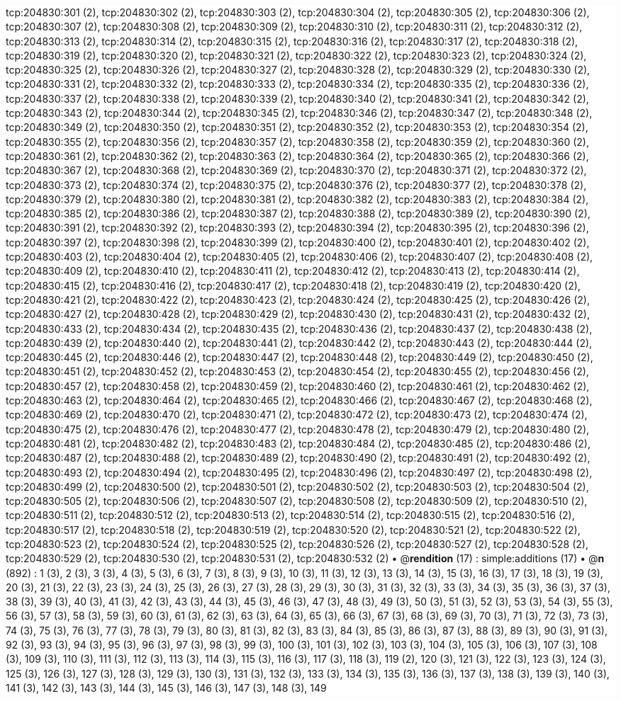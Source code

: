 tcp:204830:301 (2), tcp:204830:302 (2), tcp:204830:303 (2), tcp:204830:304 (2), tcp:204830:305 (2), tcp:204830:306 (2), tcp:204830:307 (2), tcp:204830:308 (2), tcp:204830:309 (2), tcp:204830:310 (2), tcp:204830:311 (2), tcp:204830:312 (2), tcp:204830:313 (2), tcp:204830:314 (2), tcp:204830:315 (2), tcp:204830:316 (2), tcp:204830:317 (2), tcp:204830:318 (2), tcp:204830:319 (2), tcp:204830:320 (2), tcp:204830:321 (2), tcp:204830:322 (2), tcp:204830:323 (2), tcp:204830:324 (2), tcp:204830:325 (2), tcp:204830:326 (2), tcp:204830:327 (2), tcp:204830:328 (2), tcp:204830:329 (2), tcp:204830:330 (2), tcp:204830:331 (2), tcp:204830:332 (2), tcp:204830:333 (2), tcp:204830:334 (2), tcp:204830:335 (2), tcp:204830:336 (2), tcp:204830:337 (2), tcp:204830:338 (2), tcp:204830:339 (2), tcp:204830:340 (2), tcp:204830:341 (2), tcp:204830:342 (2), tcp:204830:343 (2), tcp:204830:344 (2), tcp:204830:345 (2), tcp:204830:346 (2), tcp:204830:347 (2), tcp:204830:348 (2), tcp:204830:349 (2), tcp:204830:350 (2), tcp:204830:351 (2), tcp:204830:352 (2), tcp:204830:353 (2), tcp:204830:354 (2), tcp:204830:355 (2), tcp:204830:356 (2), tcp:204830:357 (2), tcp:204830:358 (2), tcp:204830:359 (2), tcp:204830:360 (2), tcp:204830:361 (2), tcp:204830:362 (2), tcp:204830:363 (2), tcp:204830:364 (2), tcp:204830:365 (2), tcp:204830:366 (2), tcp:204830:367 (2), tcp:204830:368 (2), tcp:204830:369 (2), tcp:204830:370 (2), tcp:204830:371 (2), tcp:204830:372 (2), tcp:204830:373 (2), tcp:204830:374 (2), tcp:204830:375 (2), tcp:204830:376 (2), tcp:204830:377 (2), tcp:204830:378 (2), tcp:204830:379 (2), tcp:204830:380 (2), tcp:204830:381 (2), tcp:204830:382 (2), tcp:204830:383 (2), tcp:204830:384 (2), tcp:204830:385 (2), tcp:204830:386 (2), tcp:204830:387 (2), tcp:204830:388 (2), tcp:204830:389 (2), tcp:204830:390 (2), tcp:204830:391 (2), tcp:204830:392 (2), tcp:204830:393 (2), tcp:204830:394 (2), tcp:204830:395 (2), tcp:204830:396 (2), tcp:204830:397 (2), tcp:204830:398 (2), tcp:204830:399 (2), tcp:204830:400 (2), tcp:204830:401 (2), tcp:204830:402 (2), tcp:204830:403 (2), tcp:204830:404 (2), tcp:204830:405 (2), tcp:204830:406 (2), tcp:204830:407 (2), tcp:204830:408 (2), tcp:204830:409 (2), tcp:204830:410 (2), tcp:204830:411 (2), tcp:204830:412 (2), tcp:204830:413 (2), tcp:204830:414 (2), tcp:204830:415 (2), tcp:204830:416 (2), tcp:204830:417 (2), tcp:204830:418 (2), tcp:204830:419 (2), tcp:204830:420 (2), tcp:204830:421 (2), tcp:204830:422 (2), tcp:204830:423 (2), tcp:204830:424 (2), tcp:204830:425 (2), tcp:204830:426 (2), tcp:204830:427 (2), tcp:204830:428 (2), tcp:204830:429 (2), tcp:204830:430 (2), tcp:204830:431 (2), tcp:204830:432 (2), tcp:204830:433 (2), tcp:204830:434 (2), tcp:204830:435 (2), tcp:204830:436 (2), tcp:204830:437 (2), tcp:204830:438 (2), tcp:204830:439 (2), tcp:204830:440 (2), tcp:204830:441 (2), tcp:204830:442 (2), tcp:204830:443 (2), tcp:204830:444 (2), tcp:204830:445 (2), tcp:204830:446 (2), tcp:204830:447 (2), tcp:204830:448 (2), tcp:204830:449 (2), tcp:204830:450 (2), tcp:204830:451 (2), tcp:204830:452 (2), tcp:204830:453 (2), tcp:204830:454 (2), tcp:204830:455 (2), tcp:204830:456 (2), tcp:204830:457 (2), tcp:204830:458 (2), tcp:204830:459 (2), tcp:204830:460 (2), tcp:204830:461 (2), tcp:204830:462 (2), tcp:204830:463 (2), tcp:204830:464 (2), tcp:204830:465 (2), tcp:204830:466 (2), tcp:204830:467 (2), tcp:204830:468 (2), tcp:204830:469 (2), tcp:204830:470 (2), tcp:204830:471 (2), tcp:204830:472 (2), tcp:204830:473 (2), tcp:204830:474 (2), tcp:204830:475 (2), tcp:204830:476 (2), tcp:204830:477 (2), tcp:204830:478 (2), tcp:204830:479 (2), tcp:204830:480 (2), tcp:204830:481 (2), tcp:204830:482 (2), tcp:204830:483 (2), tcp:204830:484 (2), tcp:204830:485 (2), tcp:204830:486 (2), tcp:204830:487 (2), tcp:204830:488 (2), tcp:204830:489 (2), tcp:204830:490 (2), tcp:204830:491 (2), tcp:204830:492 (2), tcp:204830:493 (2), tcp:204830:494 (2), tcp:204830:495 (2), tcp:204830:496 (2), tcp:204830:497 (2), tcp:204830:498 (2), tcp:204830:499 (2), tcp:204830:500 (2), tcp:204830:501 (2), tcp:204830:502 (2), tcp:204830:503 (2), tcp:204830:504 (2), tcp:204830:505 (2), tcp:204830:506 (2), tcp:204830:507 (2), tcp:204830:508 (2), tcp:204830:509 (2), tcp:204830:510 (2), tcp:204830:511 (2), tcp:204830:512 (2), tcp:204830:513 (2), tcp:204830:514 (2), tcp:204830:515 (2), tcp:204830:516 (2), tcp:204830:517 (2), tcp:204830:518 (2), tcp:204830:519 (2), tcp:204830:520 (2), tcp:204830:521 (2), tcp:204830:522 (2), tcp:204830:523 (2), tcp:204830:524 (2), tcp:204830:525 (2), tcp:204830:526 (2), tcp:204830:527 (2), tcp:204830:528 (2), tcp:204830:529 (2), tcp:204830:530 (2), tcp:204830:531 (2), tcp:204830:532 (2)  •  @__rendition__ (17) : simple:additions (17)  •  @__n__ (892) : 1 (3), 2 (3), 3 (3), 4 (3), 5 (3), 6 (3), 7 (3), 8 (3), 9 (3), 10 (3), 11 (3), 12 (3), 13 (3), 14 (3), 15 (3), 16 (3), 17 (3), 18 (3), 19 (3), 20 (3), 21 (3), 22 (3), 23 (3), 24 (3), 25 (3), 26 (3), 27 (3), 28 (3), 29 (3), 30 (3), 31 (3), 32 (3), 33 (3), 34 (3), 35 (3), 36 (3), 37 (3), 38 (3), 39 (3), 40 (3), 41 (3), 42 (3), 43 (3), 44 (3), 45 (3), 46 (3), 47 (3), 48 (3), 49 (3), 50 (3), 51 (3), 52 (3), 53 (3), 54 (3), 55 (3), 56 (3), 57 (3), 58 (3), 59 (3), 60 (3), 61 (3), 62 (3), 63 (3), 64 (3), 65 (3), 66 (3), 67 (3), 68 (3), 69 (3), 70 (3), 71 (3), 72 (3), 73 (3), 74 (3), 75 (3), 76 (3), 77 (3), 78 (3), 79 (3), 80 (3), 81 (3), 82 (3), 83 (3), 84 (3), 85 (3), 86 (3), 87 (3), 88 (3), 89 (3), 90 (3), 91 (3), 92 (3), 93 (3), 94 (3), 95 (3), 96 (3), 97 (3), 98 (3), 99 (3), 100 (3), 101 (3), 102 (3), 103 (3), 104 (3), 105 (3), 106 (3), 107 (3), 108 (3), 109 (3), 110 (3), 111 (3), 112 (3), 113 (3), 114 (3), 115 (3), 116 (3), 117 (3), 118 (3), 119 (2), 120 (3), 121 (3), 122 (3), 123 (3), 124 (3), 125 (3), 126 (3), 127 (3), 128 (3), 129 (3), 130 (3), 131 (3), 132 (3), 133 (3), 134 (3), 135 (3), 136 (3), 137 (3), 138 (3), 139 (3), 140 (3), 141 (3), 142 (3), 143 (3), 144 (3), 145 (3), 146 (3), 147 (3), 148 (3), 149